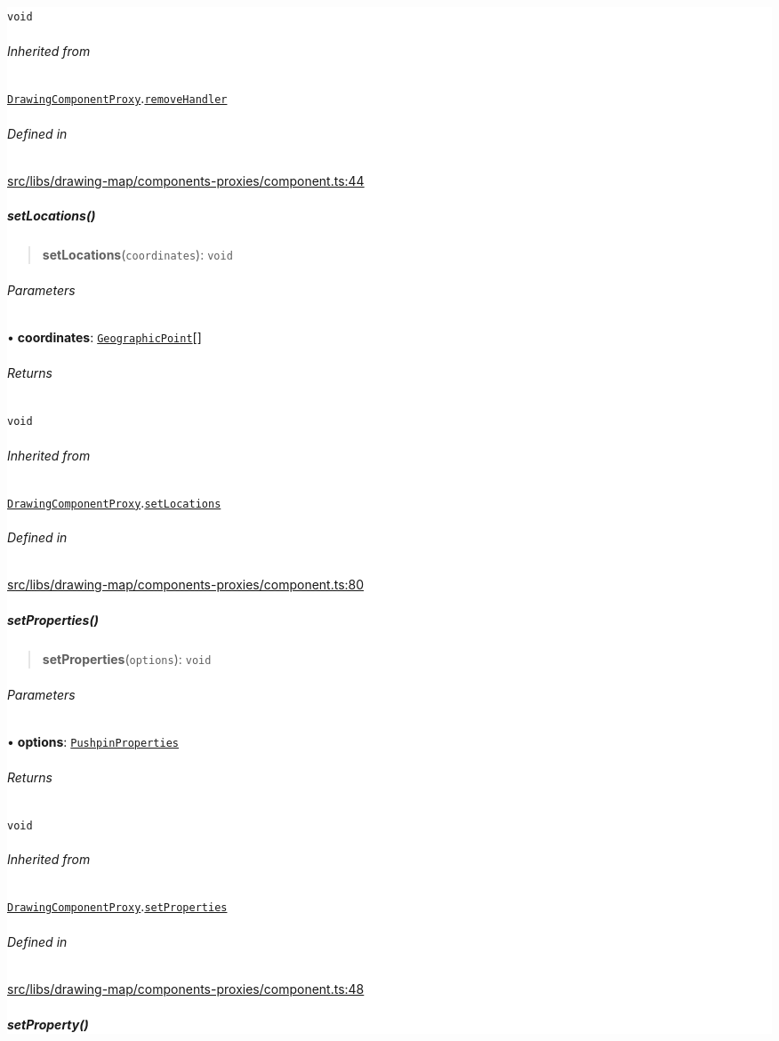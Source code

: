 `void`

###### Inherited from

[`DrawingComponentProxy`](component.md#drawingcomponentproxyt).[`removeHandler`](component.md#removehandler)

###### Defined in

[src/libs/drawing-map/components-proxies/component.ts:44](https://github.com/Anson2251/trackmaker/blob/542e2b29ae5b4a888f6d924839d95f01680fd96f/src/libs/drawing-map/components-proxies/component.ts#L44)

##### setLocations()

> **setLocations**(`coordinates`): `void`

###### Parameters

• **coordinates**: [`GeographicPoint`](../../../utils/geolocation/README.md#geographicpoint)[]

###### Returns

`void`

###### Inherited from

[`DrawingComponentProxy`](component.md#drawingcomponentproxyt).[`setLocations`](component.md#setlocations)

###### Defined in

[src/libs/drawing-map/components-proxies/component.ts:80](https://github.com/Anson2251/trackmaker/blob/542e2b29ae5b4a888f6d924839d95f01680fd96f/src/libs/drawing-map/components-proxies/component.ts#L80)

##### setProperties()

> **setProperties**(`options`): `void`

###### Parameters

• **options**: [`PushpinProperties`](pushpin.md#pushpinproperties)

###### Returns

`void`

###### Inherited from

[`DrawingComponentProxy`](component.md#drawingcomponentproxyt).[`setProperties`](component.md#setproperties)

###### Defined in

[src/libs/drawing-map/components-proxies/component.ts:48](https://github.com/Anson2251/trackmaker/blob/542e2b29ae5b4a888f6d924839d95f01680fd96f/src/libs/drawing-map/components-proxies/component.ts#L48)

##### setProperty()
